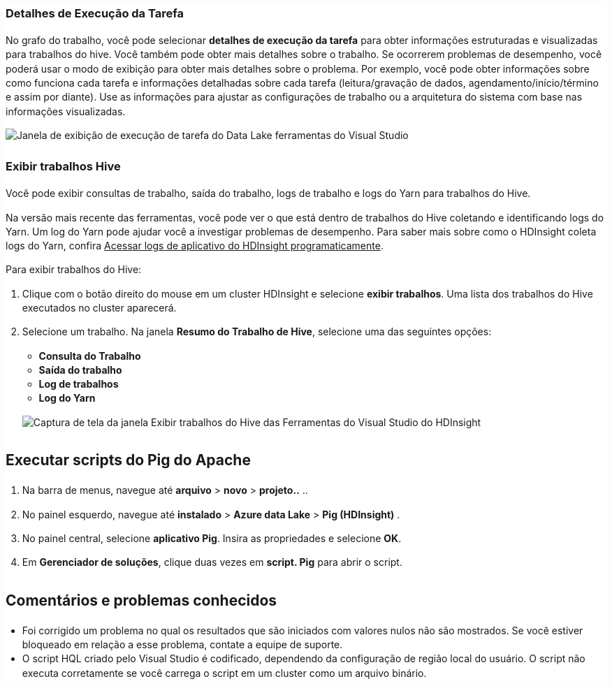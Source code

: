 ### <a name="task-execution-detail"></a>Detalhes de Execução da Tarefa

No grafo do trabalho, você pode selecionar **detalhes de execução da tarefa** para obter informações estruturadas e visualizadas para trabalhos do hive. Você também pode obter mais detalhes sobre o trabalho. Se ocorrerem problemas de desempenho, você poderá usar o modo de exibição para obter mais detalhes sobre o problema. Por exemplo, você pode obter informações sobre como funciona cada tarefa e informações detalhadas sobre cada tarefa (leitura/gravação de dados, agendamento/início/término e assim por diante). Use as informações para ajustar as configurações de trabalho ou a arquitetura do sistema com base nas informações visualizadas.

![Janela de exibição de execução de tarefa do Data Lake ferramentas do Visual Studio](./media/apache-hadoop-visual-studio-tools-get-started/hdinsight-visual-studio-tools-task-execution-view.png "Exibição de execução de tarefa")


### <a name="view-hive-jobs"></a>Exibir trabalhos Hive
Você pode exibir consultas de trabalho, saída do trabalho, logs de trabalho e logs do Yarn para trabalhos do Hive.

Na versão mais recente das ferramentas, você pode ver o que está dentro de trabalhos do Hive coletando e identificando logs do Yarn. Um log do Yarn pode ajudar você a investigar problemas de desempenho. Para saber mais sobre como o HDInsight coleta logs do Yarn, confira [Acessar logs de aplicativo do HDInsight programaticamente](../hdinsight-hadoop-access-yarn-app-logs.md).

Para exibir trabalhos do Hive:

1. Clique com o botão direito do mouse em um cluster HDInsight e selecione **exibir trabalhos**. Uma lista dos trabalhos do Hive executados no cluster aparecerá.  

2. Selecione um trabalho. Na janela **Resumo do Trabalho de Hive**, selecione uma das seguintes opções:
    - **Consulta do Trabalho**
    - **Saída do trabalho**
    - **Log de trabalhos**  
    - **Log do Yarn**

    ![Captura de tela da janela Exibir trabalhos do Hive das Ferramentas do Visual Studio do HDInsight](./media/apache-hadoop-visual-studio-tools-get-started/hdinsight-visual-studio-tools-view-hive-jobs.png "Exibir trabalhos do Hive")


## <a name="run-apache-pig-scripts"></a>Executar scripts do Pig do Apache

1. Na barra de menus, navegue até **arquivo** > **novo** > **projeto..** ..

2. No painel esquerdo, navegue até **instalado** > **Azure data Lake** > **Pig (HDInsight)** .  

3. No painel central, selecione **aplicativo Pig**. Insira as propriedades e selecione **OK**.

4. Em **Gerenciador de soluções**, clique duas vezes em **script. Pig** para abrir o script.

## <a name="feedback-and-known-issues"></a>Comentários e problemas conhecidos
* Foi corrigido um problema no qual os resultados que são iniciados com valores nulos não são mostrados. Se você estiver bloqueado em relação a esse problema, contate a equipe de suporte.
* O script HQL criado pelo Visual Studio é codificado, dependendo da configuração de região local do usuário. O script não executa corretamente se você carrega o script em um cluster como um arquivo binário.
